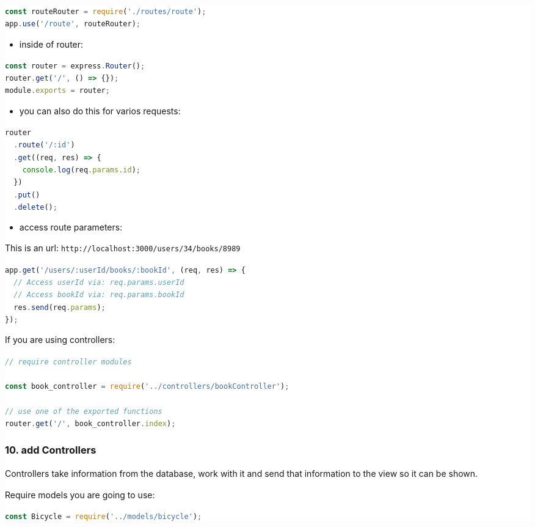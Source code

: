 ```js
const routeRouter = require('./routes/route');
app.use('/route', routeRouter);
```

- inside of router:

```js
const router = express.Router();
router.get('/', () => {});
module.exports = router;
```

- you can also do this for varios requests:

```js
router
  .route('/:id')
  .get((req, res) => {
    console.log(req.params.id);
  })
  .put()
  .delete();
```

- access route parameters:

This is an url: `http://localhost:3000/users/34/books/8989`

```js
app.get('/users/:userId/books/:bookId', (req, res) => {
  // Access userId via: req.params.userId
  // Access bookId via: req.params.bookId
  res.send(req.params);
});
```

If you are using controllers:

```js
// require controller modules

const book_controller = require('../controllers/bookController');

// use one of the exported functions
router.get('/', book_controller.index);
```

### 10. add Controllers

Controllers take information from the database, work with it and send that information to the view so it can be shown.

Require models you are going to use:

```js
const Bicycle = require('../models/bicycle');
```
